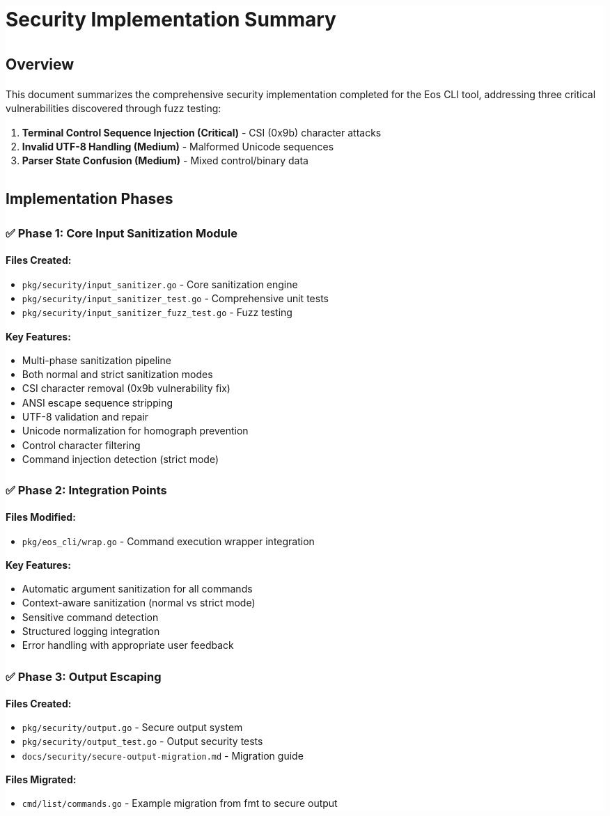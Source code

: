 # Security Implementation Summary

## Overview

This document summarizes the comprehensive security implementation completed for the Eos CLI tool, addressing three critical vulnerabilities discovered through fuzz testing:

1. **Terminal Control Sequence Injection (Critical)** - CSI (0x9b) character attacks
2. **Invalid UTF-8 Handling (Medium)** - Malformed Unicode sequences  
3. **Parser State Confusion (Medium)** - Mixed control/binary data

## Implementation Phases

### ✅ Phase 1: Core Input Sanitization Module

**Files Created:**
- `pkg/security/input_sanitizer.go` - Core sanitization engine
- `pkg/security/input_sanitizer_test.go` - Comprehensive unit tests
- `pkg/security/input_sanitizer_fuzz_test.go` - Fuzz testing

**Key Features:**
- Multi-phase sanitization pipeline
- Both normal and strict sanitization modes
- CSI character removal (0x9b vulnerability fix)
- ANSI escape sequence stripping  
- UTF-8 validation and repair
- Unicode normalization for homograph prevention
- Control character filtering
- Command injection detection (strict mode)

### ✅ Phase 2: Integration Points

**Files Modified:**
- `pkg/eos_cli/wrap.go` - Command execution wrapper integration

**Key Features:**
- Automatic argument sanitization for all commands
- Context-aware sanitization (normal vs strict mode)
- Sensitive command detection
- Structured logging integration
- Error handling with appropriate user feedback

### ✅ Phase 3: Output Escaping

**Files Created:**
- `pkg/security/output.go` - Secure output system
- `pkg/security/output_test.go` - Output security tests
- `docs/security/secure-output-migration.md` - Migration guide

**Files Migrated:**
- `cmd/list/commands.go` - Example migration from fmt to secure output

